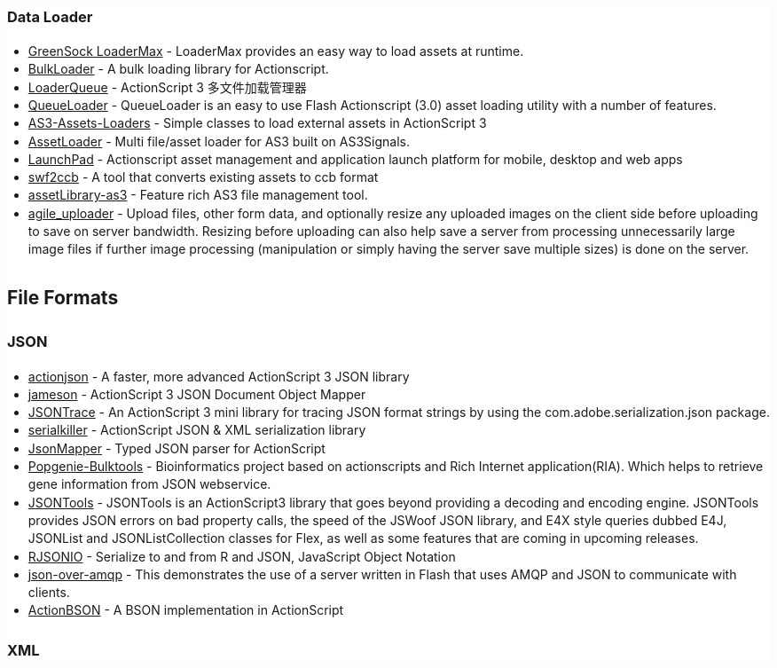 ### Data Loader

- [GreenSock LoaderMax](https://github.com/greensock/GreenSock-AS3) - LoaderMax provides an easy way to load assets at runtime.
- [BulkLoader](https://github.com/arthur-debert/BulkLoader) - A bulk loading library for Actionscript.
- [LoaderQueue](https://github.com/wersling/LoaderQueue) - ActionScript 3 多文件加载管理器
- [QueueLoader](https://github.com/hydrotik/QueueLoader) - QueueLoader is an easy to use Flash Actionscript (3.0) asset loading utility with a number of features.
- [AS3-Assets-Loaders](https://github.com/Skoua/AS3-Assets-Loaders) - Simple classes to load external assets in ActionScript 3
- [AssetLoader](https://github.com/Matan/AssetLoader) - Multi file/asset loader for AS3 built on AS3Signals.
- [LaunchPad](https://github.com/BenLeffler/LaunchPad) - Actionscript asset management and application launch platform for mobile, desktop and web apps
- [swf2ccb](https://github.com/zynga/swf2ccb) - A tool that converts existing assets to ccb format
- [assetLibrary-as3](https://github.com/MindScriptAct/assetLibrary-as3) - Feature rich AS3 file management tool.
- [agile_uploader](https://github.com/tmaiaroto/agile_uploader) - Upload files, other form data, and optionally resize any uploaded images on the client side before uploading to save on server bandwidth. Resizing before uploading can also help save a server from processing unnecessarily large image files if further image processing (manipulation or simply having the server save multiple sizes) is done on the server.

## File Formats

### JSON

- [actionjson](https://github.com/mherkender/actionjson) - A faster, more advanced ActionScript 3 JSON library
- [jameson](https://github.com/mattupstate/jameson) - ActionScript 3 JSON Document Object Mapper
- [JSONTrace](https://github.com/shinder/JSONTrace) - An ActionScript 3 mini library for tracing JSON format strings by using the com.adobe.serialization.json package.
- [serialkiller](https://github.com/benbjohnson/serialkiller) - ActionScript JSON & XML serialization library
- [JsonMapper](https://github.com/kemsky/JsonMapper) - Typed JSON parser for ActionScript
- [Popgenie-Bulktools](https://github.com/irusri/Popgenie-Bulktools) - Bioinformatics project based on actionscripts and Rich Internet application(RIA). Which helps to retrieve gene information from JSON webservice.
- [JSONTools](https://github.com/s9tpepper/JSONTools) - JSONTools is an ActionScript3 library that goes beyond providing a decoding and encoding engine. JSONTools provides JSON errors on bad property calls, the speed of the JSWoof JSON library, and E4X style queries dubbed E4J, JSONList and JSONListCollection classes for Flex, as well as some features that are coming in upcoming releases.
- [RJSONIO](https://github.com/duncantl/RJSONIO) - Serialize to and from R and JSON, JavaScript Object Notation
- [json-over-amqp](https://github.com/0x6e6562/json-over-amqp) - This demonstrates the use of a server written in Flash that uses AMQP and JSON to communicate with clients.
- [ActionBSON](https://github.com/fminzoni/ActionBSON) - A BSON implementation in ActionScript

### XML
